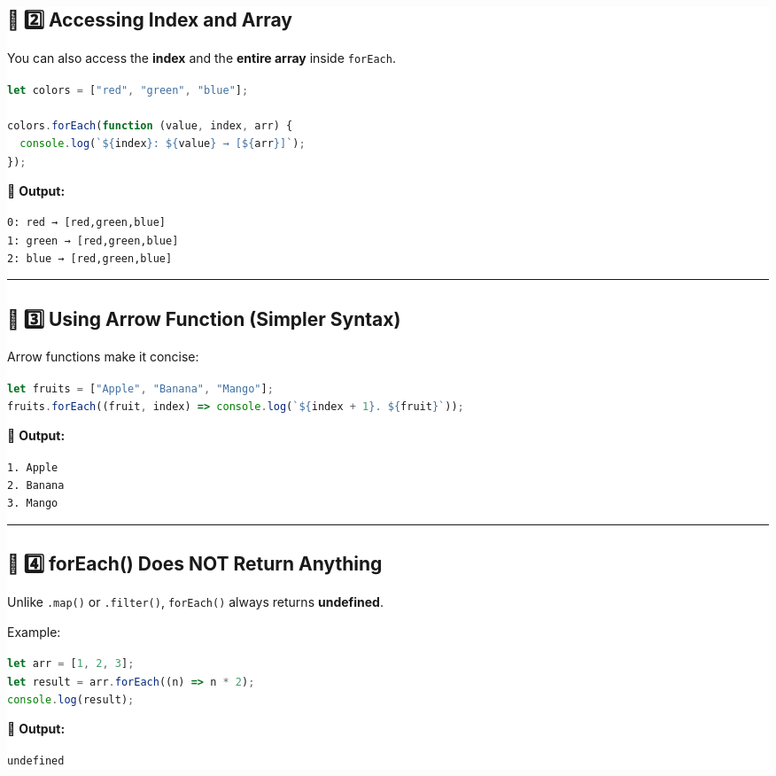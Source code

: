 ## 🔹 **2️⃣ Accessing Index and Array**

You can also access the **index** and the **entire array** inside `forEach`.

```js
let colors = ["red", "green", "blue"];

colors.forEach(function (value, index, arr) {
  console.log(`${index}: ${value} → [${arr}]`);
});
```

🧾 **Output:**

```
0: red → [red,green,blue]
1: green → [red,green,blue]
2: blue → [red,green,blue]
```

---

## 🔹 **3️⃣ Using Arrow Function (Simpler Syntax)**

Arrow functions make it concise:

```js
let fruits = ["Apple", "Banana", "Mango"];
fruits.forEach((fruit, index) => console.log(`${index + 1}. ${fruit}`));
```

🧾 **Output:**

```
1. Apple
2. Banana
3. Mango
```

---

## 🔹 **4️⃣ forEach() Does NOT Return Anything**

Unlike `.map()` or `.filter()`,
`forEach()` always returns **undefined**.

Example:

```js
let arr = [1, 2, 3];
let result = arr.forEach((n) => n * 2);
console.log(result);
```

🧾 **Output:**

```
undefined
```

